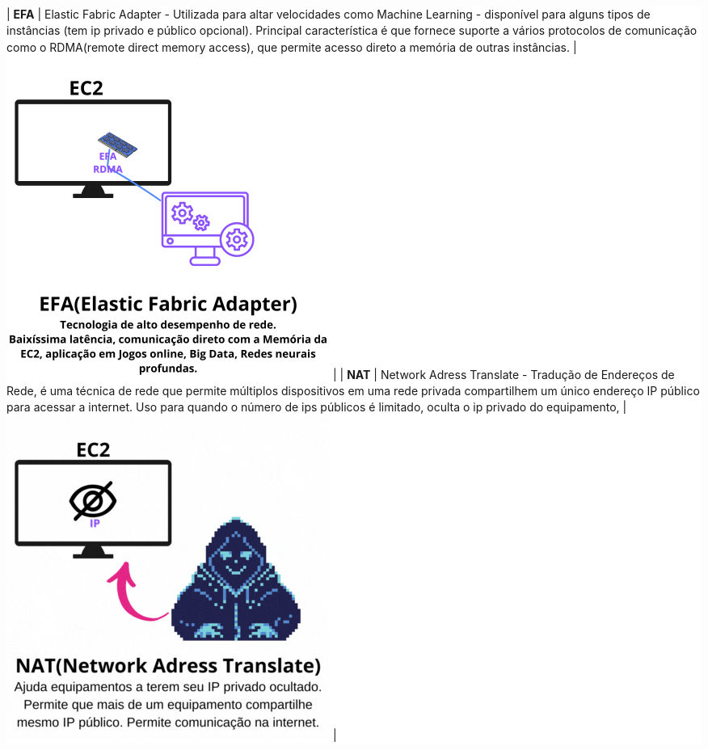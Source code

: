 | **EFA**                                   | Elastic Fabric Adapter - Utilizada para altar velocidades como Machine Learning - disponível para alguns tipos de instâncias (tem ip privado e público opcional). Principal característica é que fornece suporte a vários protocolos de comunicação como o RDMA(remote direct memory access), que permite acesso direto a memória de outras instâncias. | ![EFA](./images/19.png)                                      |
| **NAT**                                   | Network Adress Translate - Tradução de Endereços de Rede, é uma técnica de rede que permite múltiplos dispositivos em uma rede privada compartilhem um único endereço IP público para acessar a internet. Uso para quando o número de ips públicos é limitado, oculta o ip privado do equipamento, | ![NAT](./images/20.png)                                      |